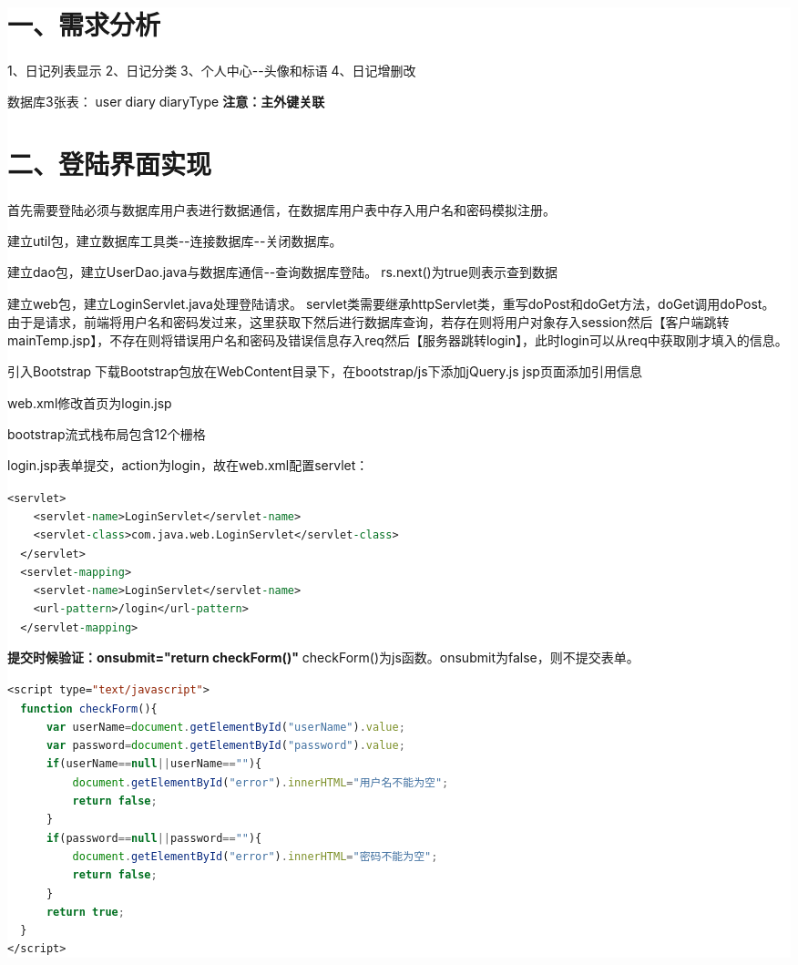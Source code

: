 # 一、需求分析
1、日记列表显示
2、日记分类
3、个人中心--头像和标语
4、日记增删改

数据库3张表：
user
diary
diaryType
**注意：主外键关联**

# 二、登陆界面实现
首先需要登陆必须与数据库用户表进行数据通信，在数据库用户表中存入用户名和密码模拟注册。

建立util包，建立数据库工具类--连接数据库--关闭数据库。

建立dao包，建立UserDao.java与数据库通信--查询数据库登陆。
rs.next()为true则表示查到数据

建立web包，建立LoginServlet.java处理登陆请求。
servlet类需要继承httpServlet类，重写doPost和doGet方法，doGet调用doPost。
由于是请求，前端将用户名和密码发过来，这里获取下然后进行数据库查询，若存在则将用户对象存入session然后【客户端跳转mainTemp.jsp】，不存在则将错误用户名和密码及错误信息存入req然后【服务器跳转login】，此时login可以从req中获取刚才填入的信息。

引入Bootstrap
下载Bootstrap包放在WebContent目录下，在bootstrap/js下添加jQuery.js
jsp页面添加引用信息

web.xml修改首页为login.jsp

bootstrap流式栈布局包含12个栅格

login.jsp表单提交，action为login，故在web.xml配置servlet：
```jsp
<servlet>
  	<servlet-name>LoginServlet</servlet-name>
  	<servlet-class>com.java.web.LoginServlet</servlet-class>
  </servlet>
  <servlet-mapping>
  	<servlet-name>LoginServlet</servlet-name>
  	<url-pattern>/login</url-pattern>
  </servlet-mapping>
  ```

  **提交时候验证：onsubmit="return checkForm()"**
  checkForm()为js函数。onsubmit为false，则不提交表单。
  ```jsp
  <script type="text/javascript">
	function checkForm(){
		var userName=document.getElementById("userName").value;
		var password=document.getElementById("password").value;
		if(userName==null||userName==""){
			document.getElementById("error").innerHTML="用户名不能为空";
			return false;
		}
		if(password==null||password==""){
			document.getElementById("error").innerHTML="密码不能为空";
			return false;
		}
		return true;
	}
</script>
```
